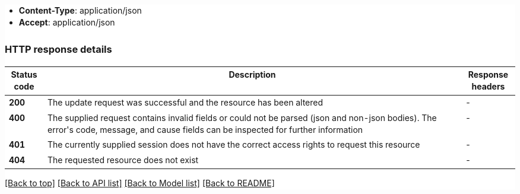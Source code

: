  - **Content-Type**: application/json
 - **Accept**: application/json


### HTTP response details

| Status code | Description | Response headers |
|-------------|-------------|------------------|
**200** | The update request was successful and the resource has been altered |  -  |
**400** | The supplied request contains invalid fields or could not be parsed (json and non-json bodies). The error&#39;s code, message, and cause fields can be inspected for further information |  -  |
**401** | The currently supplied session does not have the correct access rights to request this resource |  -  |
**404** | The requested resource does not exist |  -  |

[[Back to top]](#) [[Back to API list]](../README.md#documentation-for-api-endpoints) [[Back to Model list]](../README.md#documentation-for-models) [[Back to README]](../README.md)

